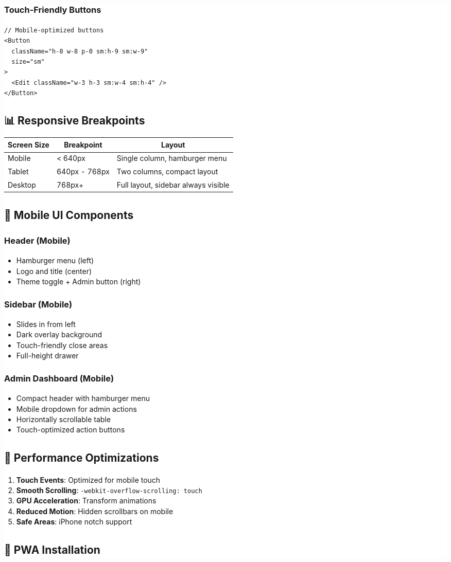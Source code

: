 ### **Touch-Friendly Buttons**
```tsx
// Mobile-optimized buttons
<Button 
  className="h-8 w-8 p-0 sm:h-9 sm:w-9"
  size="sm"
>
  <Edit className="w-3 h-3 sm:w-4 sm:h-4" />
</Button>
```

## 📊 **Responsive Breakpoints**

| Screen Size | Breakpoint | Layout |
|-------------|------------|---------|
| Mobile | < 640px | Single column, hamburger menu |
| Tablet | 640px - 768px | Two columns, compact layout |
| Desktop | 768px+ | Full layout, sidebar always visible |

## 🎨 **Mobile UI Components**

### **Header (Mobile)**
- Hamburger menu (left)
- Logo and title (center)
- Theme toggle + Admin button (right)

### **Sidebar (Mobile)**
- Slides in from left
- Dark overlay background
- Touch-friendly close areas
- Full-height drawer

### **Admin Dashboard (Mobile)**
- Compact header with hamburger menu
- Mobile dropdown for admin actions
- Horizontally scrollable table
- Touch-optimized action buttons

## 🚀 **Performance Optimizations**

1. **Touch Events**: Optimized for mobile touch
2. **Smooth Scrolling**: `-webkit-overflow-scrolling: touch`
3. **GPU Acceleration**: Transform animations
4. **Reduced Motion**: Hidden scrollbars on mobile
5. **Safe Areas**: iPhone notch support

## 📱 **PWA Installation**
